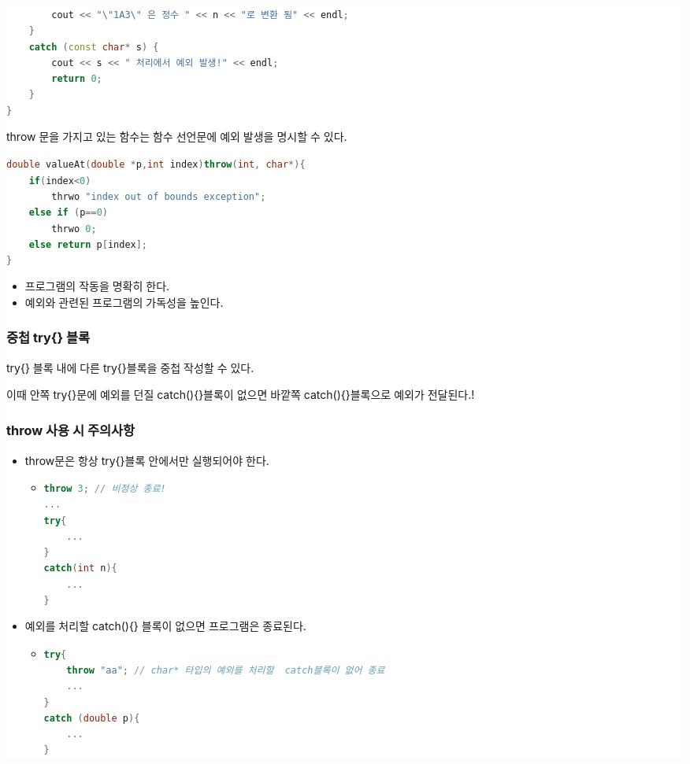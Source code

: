 ``` c++
		cout << "\"1A3\" 은 정수 " << n << "로 변환 됨" << endl;
	}
	catch (const char* s) {
		cout << s << " 처리에서 예외 발생!" << endl;
		return 0;
	}
}
```



throw 문을 가지고 있는 함수는 함수 선언문에 예외 발생을 명시할 수 있다.

``` c++
double valueAt(double *p,int index)throw(int, char*){
    if(index<0)
        thrwo "index out of bounds exception";
    else if (p==0)
        thrwo 0;
    else return p[index];
}
```

- 프로그램의 작동을 명확히 한다.
- 예외와 관련된 프로그램의 가독성을 높인다.



### 중첩 try{} 블록

try{} 블록 내에 다른 try{}블록을 중첩 작성할 수 있다.

이때 안쪽 try{}문에 예외를 던질 catch(){}블록이 없으면 바깥쪽 catch(){}블록으로 예외가 전달된다.!



### throw 사용 시 주의사항

- throw문은 항상 try{}블록 안에서만 실행되어야 한다.

  - ``` c++
    throw 3; // 비정상 종료!
    ...
    try{
        ...
    }
    catch(int n){
        ...
    }
    ```

- 예외를 처리할 catch(){} 블록이 없으면 프로그램은 종료된다.

  - ``` c++
    try{
        throw "aa"; // char* 타입의 예외를 처리할  catch블록이 없어 종료
        ...
    }
    catch (double p){
        ...
    }
    ```
